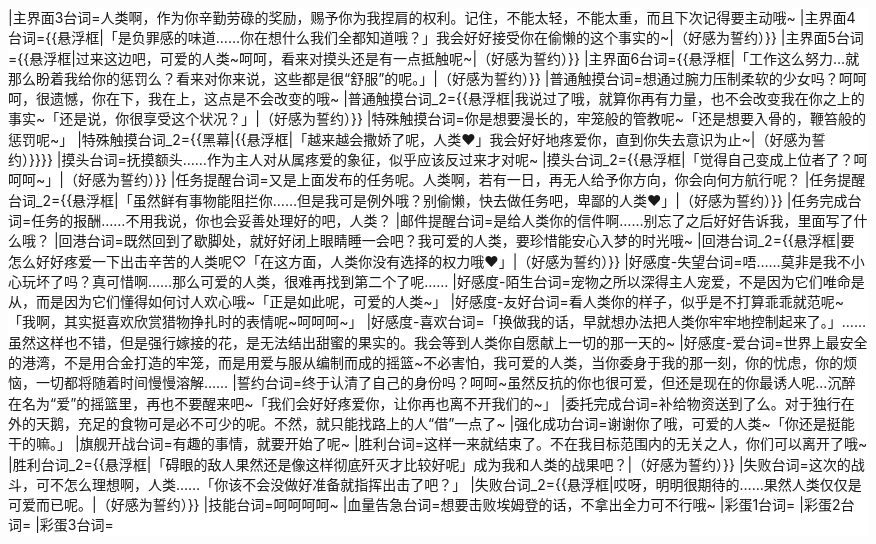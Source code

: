 |主界面3台词=人类啊，作为你辛勤劳碌的奖励，赐予你为我捏肩的权利。记住，不能太轻，不能太重，而且下次记得要主动哦~
|主界面4台词={{悬浮框|「是负罪感的味道……你在想什么我们全都知道哦？」我会好好接受你在偷懒的这个事实的~|（好感为誓约）}}
|主界面5台词={{悬浮框|过来这边吧，可爱的人类~呵呵，看来对摸头还是有一点抵触呢~|（好感为誓约）}}
|主界面6台词={{悬浮框|「工作这么努力…就那么盼着我给你的惩罚么？看来对你来说，这些都是很“舒服”的呢。」|（好感为誓约）}}
|普通触摸台词=想通过腕力压制柔软的少女吗？呵呵呵，很遗憾，你在下，我在上，这点是不会改变的哦~
|普通触摸台词_2={{悬浮框|我说过了哦，就算你再有力量，也不会改变我在你之上的事实~「还是说，你很享受这个状况？」|（好感为誓约）}}
|特殊触摸台词=你是想要漫长的，牢笼般的管教呢~「还是想要入骨的，鞭笞般的惩罚呢~」
|特殊触摸台词_2={{黑幕|{{悬浮框|「越来越会撒娇了呢，人类♥」我会好好地疼爱你，直到你失去意识为止~|（好感为誓约）}}}}
|摸头台词=抚摸额头……作为主人对从属疼爱的象征，似乎应该反过来才对呢~
|摸头台词_2={{悬浮框|「觉得自己变成上位者了？呵呵呵~」|（好感为誓约）}}
|任务提醒台词=又是上面发布的任务呢。人类啊，若有一日，再无人给予你方向，你会向何方航行呢？
|任务提醒台词_2={{悬浮框|「虽然鲜有事物能阻拦你……但是我可是例外哦？别偷懒，快去做任务吧，卑鄙的人类♥」|（好感为誓约）}}
|任务完成台词=任务的报酬……不用我说，你也会妥善处理好的吧，人类？
|邮件提醒台词=是给人类你的信件啊……别忘了之后好好告诉我，里面写了什么哦？
|回港台词=既然回到了歇脚处，就好好闭上眼睛睡一会吧？我可爱的人类，要珍惜能安心入梦的时光哦~
|回港台词_2={{悬浮框|要怎么好好疼爱一下出击辛苦的人类呢♡「在这方面，人类你没有选择的权力哦♥」|（好感为誓约）}}
|好感度-失望台词=唔……莫非是我不小心玩坏了吗？真可惜啊……那么可爱的人类，很难再找到第二个了呢……
|好感度-陌生台词=宠物之所以深得主人宠爱，不是因为它们唯命是从，而是因为它们懂得如何讨人欢心哦~「正是如此呢，可爱的人类~」
|好感度-友好台词=看人类你的样子，似乎是不打算乖乖就范呢~「我啊，其实挺喜欢欣赏猎物挣扎时的表情呢~呵呵呵~」
|好感度-喜欢台词=「换做我的话，早就想办法把人类你牢牢地控制起来了。」……虽然这样也不错，但是强行嫁接的花，是无法结出甜蜜的果实的。我会等到人类你自愿献上一切的那一天的~
|好感度-爱台词=世界上最安全的港湾，不是用合金打造的牢笼，而是用爱与服从编制而成的摇篮~不必害怕，我可爱的人类，当你委身于我的那一刻，你的忧虑，你的烦恼，一切都将随着时间慢慢溶解……
|誓约台词=终于认清了自己的身份吗？呵呵~虽然反抗的你也很可爱，但还是现在的你最诱人呢…沉醉在名为“爱”的摇篮里，再也不要醒来吧~「我们会好好疼爱你，让你再也离不开我们的~」
|委托完成台词=补给物资送到了么。对于独行在外的天鹅，充足的食物可是必不可少的呢。不然，就只能找路上的人“借”一点了~
|强化成功台词=谢谢你了哦，可爱的人类~「你还是挺能干的嘛。」
|旗舰开战台词=有趣的事情，就要开始了呢~
|胜利台词=这样一来就结束了。不在我目标范围内的无关之人，你们可以离开了哦~
|胜利台词_2={{悬浮框|「碍眼的敌人果然还是像这样彻底歼灭才比较好呢」成为我和人类的战果吧？|（好感为誓约）}}
|失败台词=这次的战斗，可不怎么理想啊，人类……「你该不会没做好准备就指挥出击了吧？」
|失败台词_2={{悬浮框|哎呀，明明很期待的……果然人类仅仅是可爱而已呢。|（好感为誓约）}}
|技能台词=呵呵呵呵~
|血量告急台词=想要击败埃姆登的话，不拿出全力可不行哦~
|彩蛋1台词=
|彩蛋2台词=
|彩蛋3台词=

